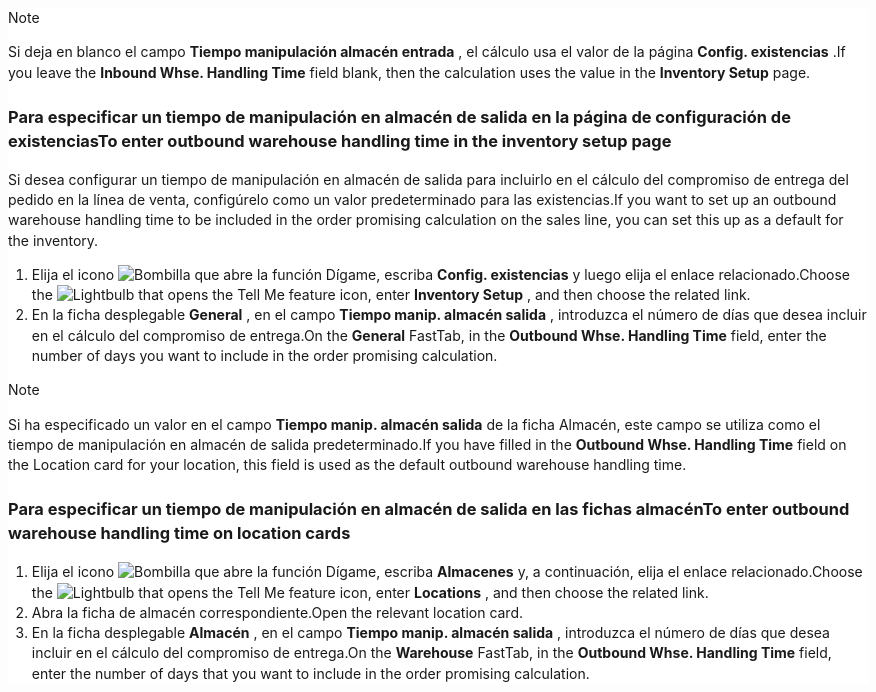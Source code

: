 > [!NOTE]  
>  <span data-ttu-id="cf54d-188">Si deja en blanco el campo **Tiempo manipulación almacén entrada** , el cálculo usa el valor de la página **Config. existencias** .</span><span class="sxs-lookup"><span data-stu-id="cf54d-188">If you leave the **Inbound Whse. Handling Time** field blank, then the calculation uses the value in the **Inventory Setup**  page.</span></span>

### <a name="to-enter-outbound-warehouse-handling-time-in-the-inventory-setup-page"></a><span data-ttu-id="cf54d-189">Para especificar un tiempo de manipulación en almacén de salida en la página de configuración de existencias</span><span class="sxs-lookup"><span data-stu-id="cf54d-189">To enter outbound warehouse handling time in the inventory setup page</span></span>  
<span data-ttu-id="cf54d-190">Si desea configurar un tiempo de manipulación en almacén de salida para incluirlo en el cálculo del compromiso de entrega del pedido en la línea de venta, configúrelo como un valor predeterminado para las existencias.</span><span class="sxs-lookup"><span data-stu-id="cf54d-190">If you want to set up an outbound warehouse handling time to be included in the order promising calculation on the sales line, you can set this up as a default for the inventory.</span></span>

1. <span data-ttu-id="cf54d-191">Elija el icono ![Bombilla que abre la función Dígame](media/ui-search/search_small.png "Dígame qué desea hacer"), escriba **Config. existencias** y luego elija el enlace relacionado.</span><span class="sxs-lookup"><span data-stu-id="cf54d-191">Choose the ![Lightbulb that opens the Tell Me feature](media/ui-search/search_small.png "Tell me what you want to do") icon, enter **Inventory Setup** , and then choose the related link.</span></span>  
2. <span data-ttu-id="cf54d-192">En la ficha desplegable **General** , en el campo **Tiempo manip. almacén salida** , introduzca el número de días que desea incluir en el cálculo del compromiso de entrega.</span><span class="sxs-lookup"><span data-stu-id="cf54d-192">On the **General** FastTab, in the **Outbound Whse. Handling Time** field, enter the number of days you want to include in the order promising calculation.</span></span>  

> [!NOTE]  
>  <span data-ttu-id="cf54d-193">Si ha especificado un valor en el campo **Tiempo manip. almacén salida** de la ficha Almacén, este campo se utiliza como el tiempo de manipulación en almacén de salida predeterminado.</span><span class="sxs-lookup"><span data-stu-id="cf54d-193">If you have filled in the **Outbound Whse. Handling Time** field on the Location card for your location, this field is used as the default outbound warehouse handling time.</span></span>  

### <a name="to-enter-outbound-warehouse-handling-time-on-location-cards"></a><span data-ttu-id="cf54d-194">Para especificar un tiempo de manipulación en almacén de salida en las fichas almacén</span><span class="sxs-lookup"><span data-stu-id="cf54d-194">To enter outbound warehouse handling time on location cards</span></span>  
1.  <span data-ttu-id="cf54d-195">Elija el icono ![Bombilla que abre la función Dígame](media/ui-search/search_small.png "Dígame qué desea hacer"), escriba **Almacenes** y, a continuación, elija el enlace relacionado.</span><span class="sxs-lookup"><span data-stu-id="cf54d-195">Choose the ![Lightbulb that opens the Tell Me feature](media/ui-search/search_small.png "Tell me what you want to do") icon, enter **Locations** , and then choose the related link.</span></span>  
2.  <span data-ttu-id="cf54d-196">Abra la ficha de almacén correspondiente.</span><span class="sxs-lookup"><span data-stu-id="cf54d-196">Open the relevant location card.</span></span>  
3.  <span data-ttu-id="cf54d-197">En la ficha desplegable **Almacén** , en el campo **Tiempo manip. almacén salida** , introduzca el número de días que desea incluir en el cálculo del compromiso de entrega.</span><span class="sxs-lookup"><span data-stu-id="cf54d-197">On the **Warehouse** FastTab, in the **Outbound Whse. Handling Time** field, enter the number of days that you want to include in the order promising calculation.</span></span>  

